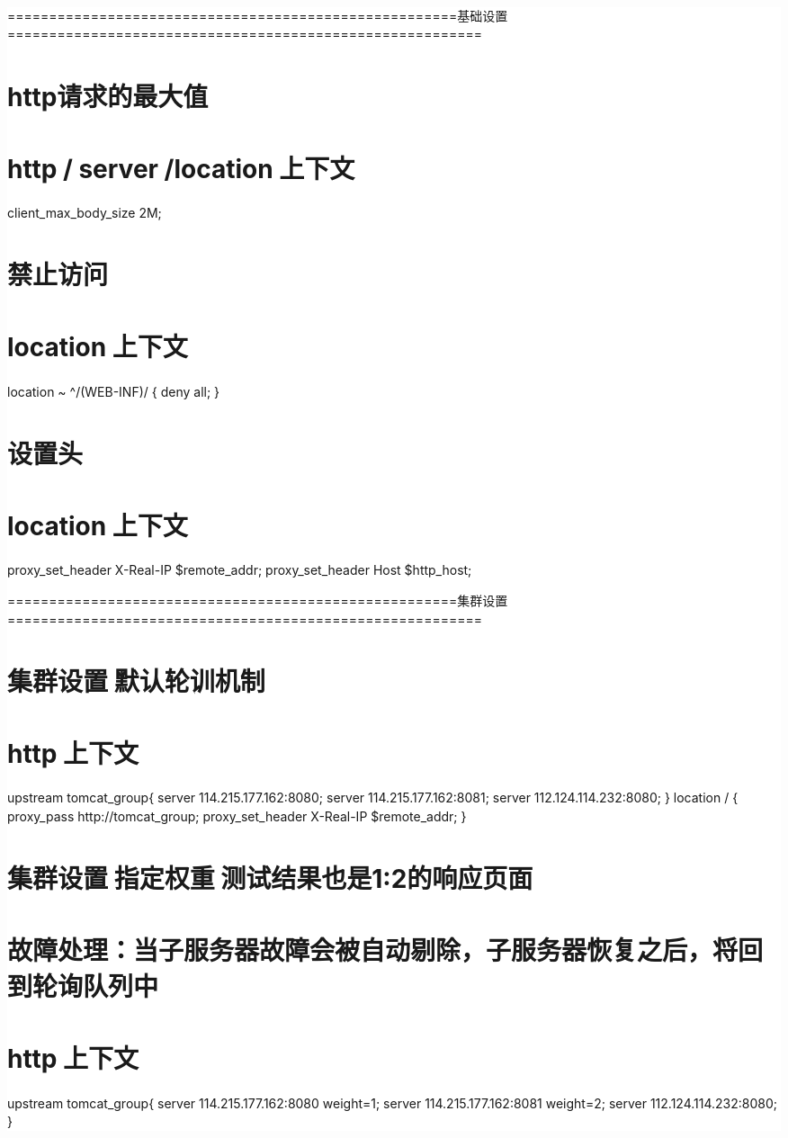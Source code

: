 ======================================================基础设置=========================================================
# http请求的最大值 
# http / server /location 上下文
client_max_body_size 2M;

# 禁止访问
# location 上下文
location ~ ^/(WEB-INF)/ {
    deny all;
}

# 设置头
# location 上下文
proxy_set_header   X-Real-IP $remote_addr;
proxy_set_header   Host      $http_host;

======================================================集群设置=========================================================
# 集群设置 默认轮训机制
# http 上下文
upstream tomcat_group{
    server 114.215.177.162:8080;
    server 114.215.177.162:8081;
    server 112.124.114.232:8080;
}
location / {
    proxy_pass http://tomcat_group;
    proxy_set_header  X-Real-IP  $remote_addr;
}

# 集群设置 指定权重   测试结果也是1:2的响应页面
# 故障处理：当子服务器故障会被自动剔除，子服务器恢复之后，将回到轮询队列中
# http 上下文
upstream tomcat_group{
    server 114.215.177.162:8080 weight=1;
    server 114.215.177.162:8081 weight=2;
    server 112.124.114.232:8080;
}
     
